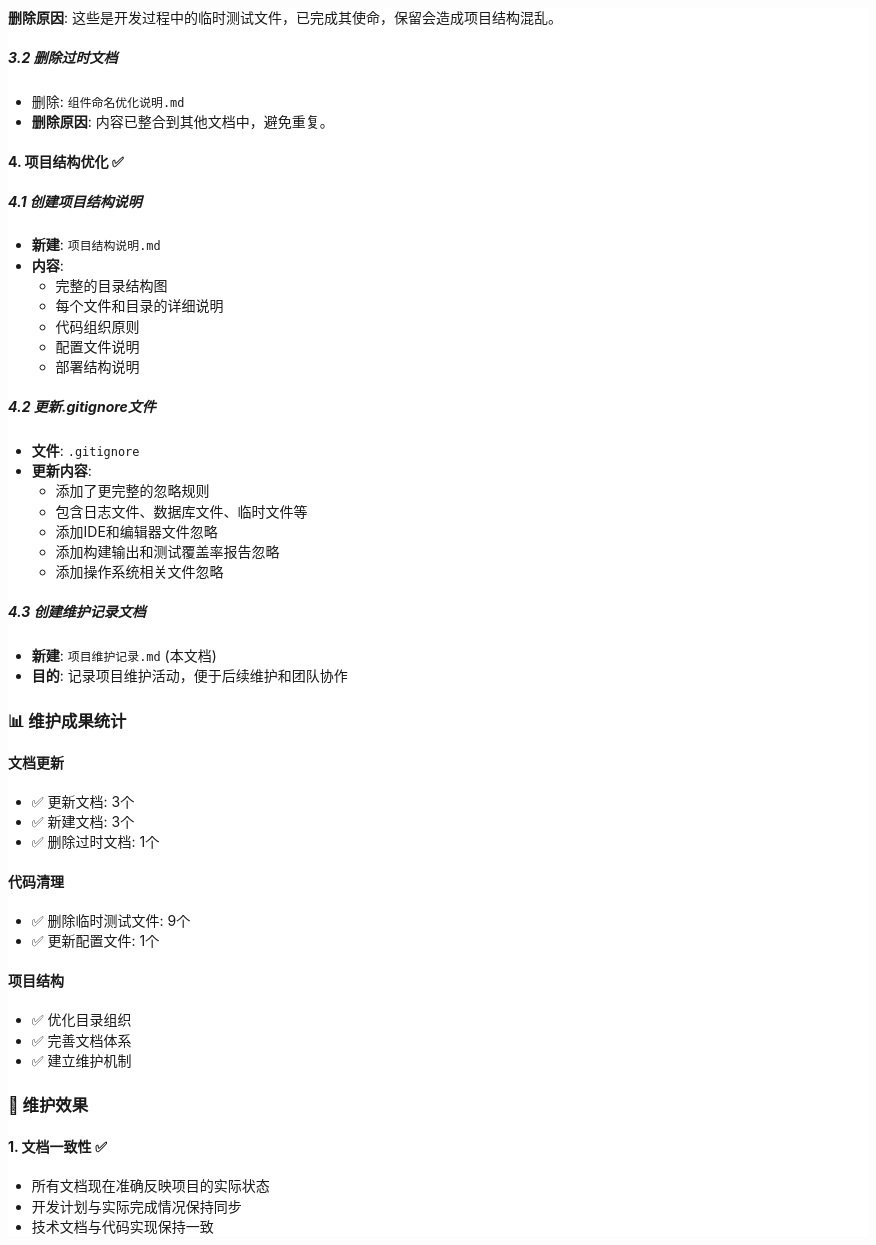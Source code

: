 **删除原因**: 这些是开发过程中的临时测试文件，已完成其使命，保留会造成项目结构混乱。

##### 3.2 删除过时文档
- 删除: `组件命名优化说明.md`
- **删除原因**: 内容已整合到其他文档中，避免重复。

#### 4. 项目结构优化 ✅

##### 4.1 创建项目结构说明
- **新建**: `项目结构说明.md`
- **内容**: 
  - 完整的目录结构图
  - 每个文件和目录的详细说明
  - 代码组织原则
  - 配置文件说明
  - 部署结构说明

##### 4.2 更新.gitignore文件
- **文件**: `.gitignore`
- **更新内容**:
  - 添加了更完整的忽略规则
  - 包含日志文件、数据库文件、临时文件等
  - 添加IDE和编辑器文件忽略
  - 添加构建输出和测试覆盖率报告忽略
  - 添加操作系统相关文件忽略

##### 4.3 创建维护记录文档
- **新建**: `项目维护记录.md` (本文档)
- **目的**: 记录项目维护活动，便于后续维护和团队协作

### 📊 维护成果统计

#### 文档更新
- ✅ 更新文档: 3个
- ✅ 新建文档: 3个
- ✅ 删除过时文档: 1个

#### 代码清理
- ✅ 删除临时测试文件: 9个
- ✅ 更新配置文件: 1个

#### 项目结构
- ✅ 优化目录组织
- ✅ 完善文档体系
- ✅ 建立维护机制

### 🎯 维护效果

#### 1. 文档一致性 ✅
- 所有文档现在准确反映项目的实际状态
- 开发计划与实际完成情况保持同步
- 技术文档与代码实现保持一致
